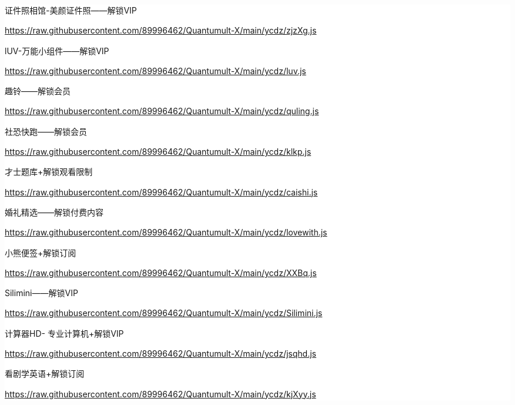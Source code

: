 证件照相馆-美颜证件照——解锁VIP

https://raw.githubusercontent.com/89996462/Quantumult-X/main/ycdz/zjzXg.js

lUV-万能小组件——解锁VIP

https://raw.githubusercontent.com/89996462/Quantumult-X/main/ycdz/luv.js

趣铃——解锁会员

https://raw.githubusercontent.com/89996462/Quantumult-X/main/ycdz/quling.js

社恐快跑——解锁会员

https://raw.githubusercontent.com/89996462/Quantumult-X/main/ycdz/klkp.js

才士题库+解锁观看限制

https://raw.githubusercontent.com/89996462/Quantumult-X/main/ycdz/caishi.js

婚礼精选——解锁付费内容

https://raw.githubusercontent.com/89996462/Quantumult-X/main/ycdz/lovewith.js

小熊便签+解锁订阅

https://raw.githubusercontent.com/89996462/Quantumult-X/main/ycdz/XXBq.js

Silimini——解锁VIP

https://raw.githubusercontent.com/89996462/Quantumult-X/main/ycdz/Silimini.js

计算器HD- 专业计算机+解锁VIP

https://raw.githubusercontent.com/89996462/Quantumult-X/main/ycdz/jsqhd.js

看剧学英语+解锁订阅

https://raw.githubusercontent.com/89996462/Quantumult-X/main/ycdz/kjXyy.js
